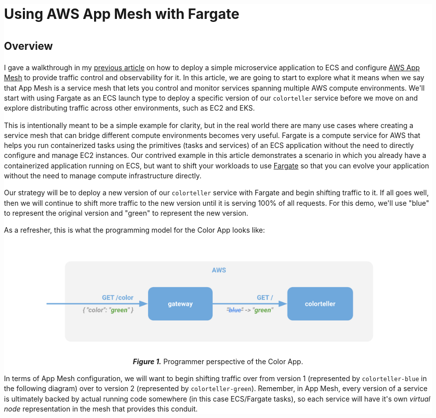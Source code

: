 # Using AWS App Mesh with Fargate

## Overview

I gave a walkthrough in my [previous article] on how to deploy a simple microservice application to ECS and configure [AWS App Mesh] to provide traffic control and observability for it. In this article, we are going to start to explore what it means when we say that App Mesh is a service mesh that lets you control and monitor services spanning multiple AWS compute environments. We'll start with using Fargate as an ECS launch type to deploy a specific version of our `colorteller` service before we move on and explore distributing traffic across other environments, such as EC2 and EKS.

This is intentionally meant to be a simple example for clarity, but in the real world there are many use cases where creating a service mesh that can bridge different compute environments becomes very useful. Fargate is a compute service for AWS that helps you run containerized tasks using the primitives (tasks and services) of an ECS application without the need to directly configure and manage EC2 instances. Our contrived example in this article demonstrates a scenario in which you already have a containerized application running on ECS, but want to shift your workloads to use [Fargate] so that you can evolve your application without the need to manage compute infrastructure directly. 

Our strategy will be to deploy a new version of our `colorteller` service with Fargate and begin shifting traffic to it. If all goes well, then we will continue to shift more traffic to the new version until it is serving 100% of all requests. For this demo, we'll use "blue" to represent the original version and "green" to represent the new version.

As a refresher, this is what the programming model for the Color App looks like:

![](img/appmesh-fargate-colorapp-demo-1.png)
<p align="center"><b><i>Figure 1.</i></b> Programmer perspective of the Color App.</p>

In terms of App Mesh configuration, we will want to begin shifting traffic over from version 1 (represented by `colorteller-blue` in the following diagram) over to version 2 (represented by `colorteller-green`). Remember, in App Mesh, every version of a service is ultimately backed by actual running code somewhere (in this case ECS/Fargate tasks), so each service will have it's own *virtual node* representation in the mesh that provides this conduit.


[A/B testing]: https://en.wikipedia.org/wiki/A/B_testing
[previous article]: ../walkthrough.md
[AWS App Mesh Documentation]: https://aws.amazon.com/app-mesh/getting-started/
[AWS App Mesh]: https://aws.amazon.com/app-mesh/
[AWS CLI]: https://docs.aws.amazon.com/cli/latest/userguide/cli-chap-install.html
[Color App]: https://github.com/aws/aws-app-mesh-examples/tree/master/examples/apps/colorap
[Currently available AWS regions for App Mesh]: https://docs.aws.amazon.com/general/latest/gr/rande.html#appmesh_region
[Deploy Images]: https://medium.com/p/de3452846e9d#0d56
[Envoy documentation]: https://www.envoyproxy.io/docs/envoy/latest
[Envoy Image]: https://docs.aws.amazon.com/app-mesh/latest/userguide/envoy.html
[Fargate]: https://aws.amazon.com/fargate/
[repo]: https://github.com/aws/aws-app-mesh-examples
[Sidecar Pattern]: https://www.oreilly.com/library/view/designing-distributed-systems/9781491983638/ch02.html
[walkthrough]: ../walkthrough.md
[walkthrough prerequisites]: https://medium.com/containers-on-aws/aws-app-mesh-walkthrough-deploy-the-color-app-on-amazon-ecs-de3452846e9d#42cf